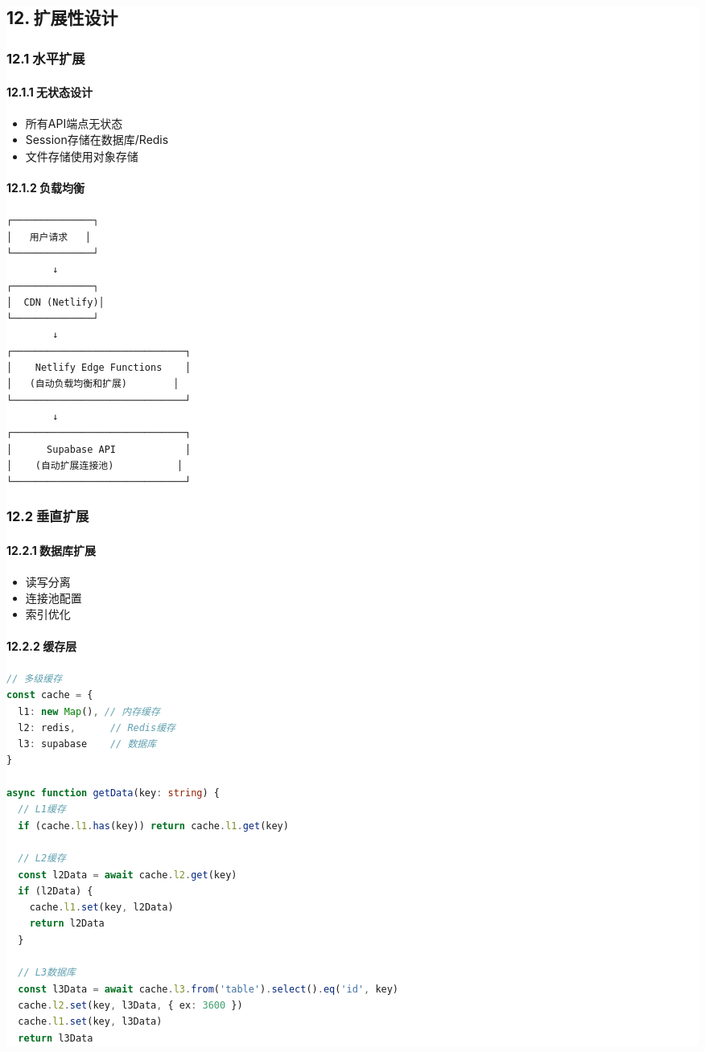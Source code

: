 
## 12. 扩展性设计

### 12.1 水平扩展

#### 12.1.1 无状态设计
- 所有API端点无状态
- Session存储在数据库/Redis
- 文件存储使用对象存储

#### 12.1.2 负载均衡
```
┌──────────────┐
│   用户请求   │
└──────────────┘
        ↓
┌──────────────┐
│  CDN (Netlify)│
└──────────────┘
        ↓
┌──────────────────────────────┐
│    Netlify Edge Functions    │
│   (自动负载均衡和扩展)        │
└──────────────────────────────┘
        ↓
┌──────────────────────────────┐
│      Supabase API            │
│    (自动扩展连接池)           │
└──────────────────────────────┘
```

### 12.2 垂直扩展

#### 12.2.1 数据库扩展
- 读写分离
- 连接池配置
- 索引优化

#### 12.2.2 缓存层
```typescript
// 多级缓存
const cache = {
  l1: new Map(), // 内存缓存
  l2: redis,      // Redis缓存
  l3: supabase    // 数据库
}

async function getData(key: string) {
  // L1缓存
  if (cache.l1.has(key)) return cache.l1.get(key)
  
  // L2缓存
  const l2Data = await cache.l2.get(key)
  if (l2Data) {
    cache.l1.set(key, l2Data)
    return l2Data
  }
  
  // L3数据库
  const l3Data = await cache.l3.from('table').select().eq('id', key)
  cache.l2.set(key, l3Data, { ex: 3600 })
  cache.l1.set(key, l3Data)
  return l3Data
```